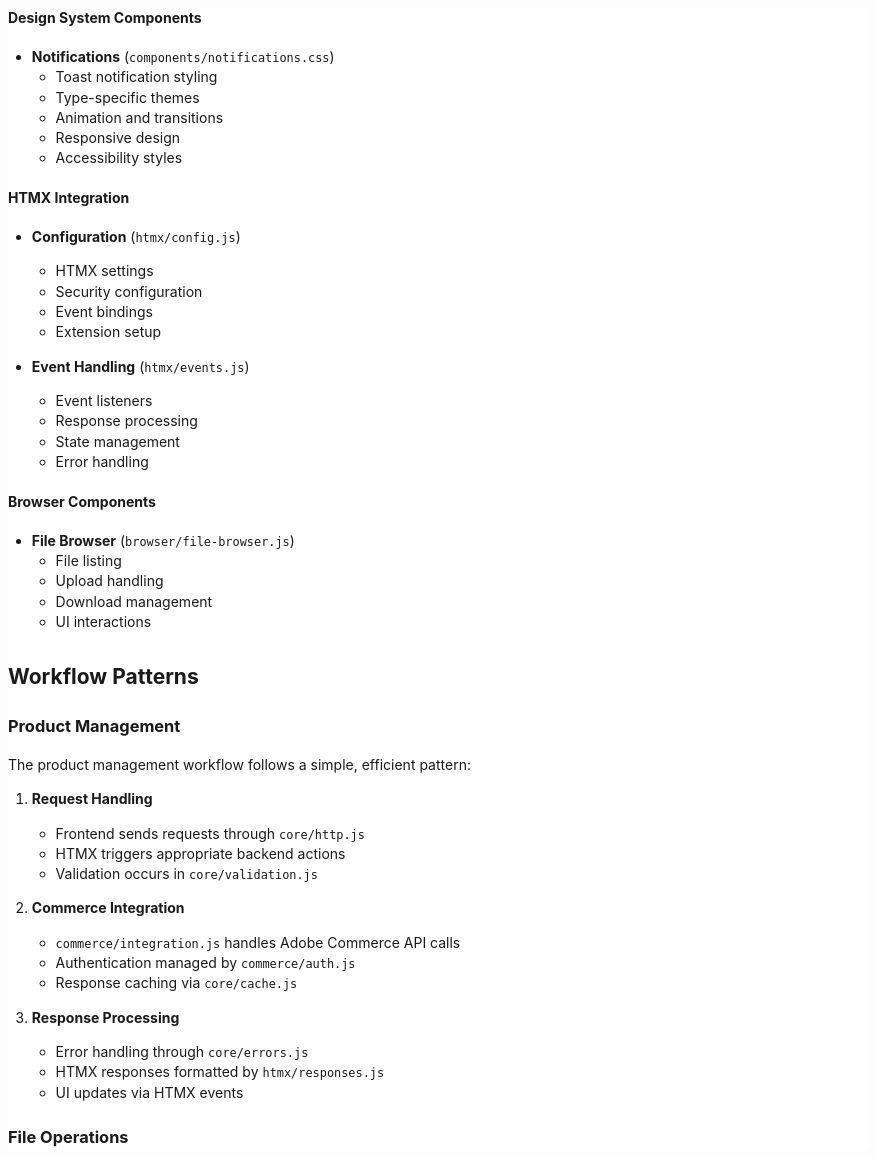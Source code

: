 #### Design System Components

- **Notifications** (`components/notifications.css`)
    - Toast notification styling
    - Type-specific themes
    - Animation and transitions
    - Responsive design
    - Accessibility styles

#### HTMX Integration

- **Configuration** (`htmx/config.js`)
    - HTMX settings
    - Security configuration
    - Event bindings
    - Extension setup

- **Event Handling** (`htmx/events.js`)
    - Event listeners
    - Response processing
    - State management
    - Error handling

#### Browser Components

- **File Browser** (`browser/file-browser.js`)
    - File listing
    - Upload handling
    - Download management
    - UI interactions

## Workflow Patterns

### Product Management

The product management workflow follows a simple, efficient pattern:

1. **Request Handling**
   - Frontend sends requests through `core/http.js`
   - HTMX triggers appropriate backend actions
   - Validation occurs in `core/validation.js`

2. **Commerce Integration**
   - `commerce/integration.js` handles Adobe Commerce API calls
   - Authentication managed by `commerce/auth.js`
   - Response caching via `core/cache.js`

3. **Response Processing**
   - Error handling through `core/errors.js`
   - HTMX responses formatted by `htmx/responses.js`
   - UI updates via HTMX events

### File Operations
